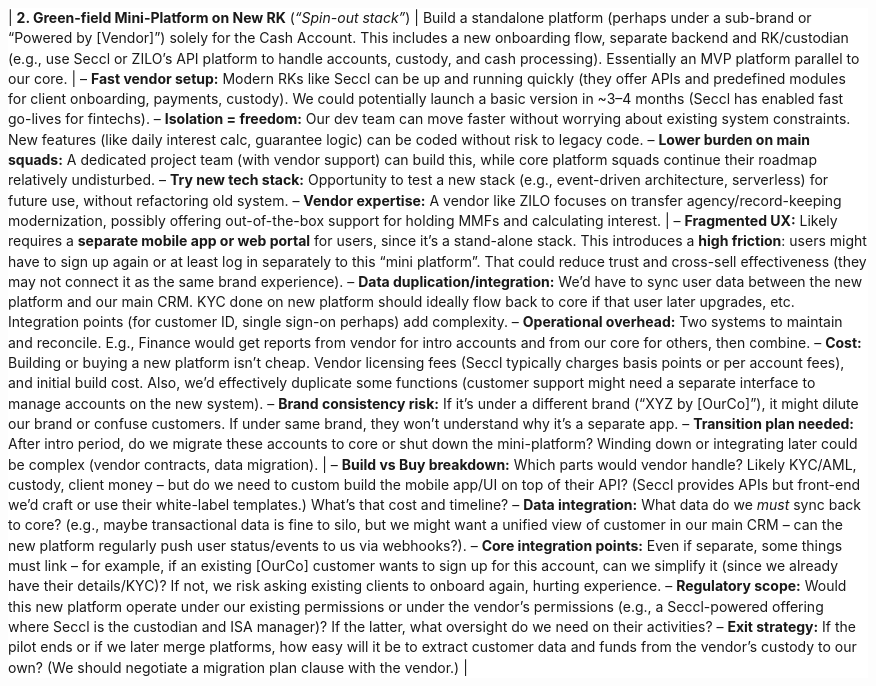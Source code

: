 | **2. Green-field Mini-Platform on New RK** (_“Spin-out stack”_) | Build a standalone platform (perhaps under a sub-brand or “Powered by [Vendor]”) solely for the Cash Account. This includes a new onboarding flow, separate backend and RK/custodian (e.g., use Seccl or ZILO’s API platform to handle accounts, custody, and cash processing). Essentially an MVP platform parallel to our core. | – **Fast vendor setup:** Modern RKs like Seccl can be up and running quickly (they offer APIs and predefined modules for client onboarding, payments, custody). We could potentially launch a basic version in ~3–4 months (Seccl has enabled fast go-lives for fintechs). – **Isolation = freedom:** Our dev team can move faster without worrying about existing system constraints. New features (like daily interest calc, guarantee logic) can be coded without risk to legacy code. – **Lower burden on main squads:** A dedicated project team (with vendor support) can build this, while core platform squads continue their roadmap relatively undisturbed. – **Try new tech stack:** Opportunity to test a new stack (e.g., event-driven architecture, serverless) for future use, without refactoring old system. – **Vendor expertise:** A vendor like ZILO focuses on transfer agency/record-keeping modernization, possibly offering out-of-the-box support for holding MMFs and calculating interest. | – **Fragmented UX:** Likely requires a **separate mobile app or web portal** for users, since it’s a stand-alone stack. This introduces a **high friction**: users might have to sign up again or at least log in separately to this “mini platform”. That could reduce trust and cross-sell effectiveness (they may not connect it as the same brand experience). – **Data duplication/integration:** We’d have to sync user data between the new platform and our main CRM. KYC done on new platform should ideally flow back to core if that user later upgrades, etc. Integration points (for customer ID, single sign-on perhaps) add complexity. – **Operational overhead:** Two systems to maintain and reconcile. E.g., Finance would get reports from vendor for intro accounts and from our core for others, then combine. – **Cost:** Building or buying a new platform isn’t cheap. Vendor licensing fees (Seccl typically charges basis points or per account fees), and initial build cost. Also, we’d effectively duplicate some functions (customer support might need a separate interface to manage accounts on the new system). – **Brand consistency risk:** If it’s under a different brand (“XYZ by [OurCo]”), it might dilute our brand or confuse customers. If under same brand, they won’t understand why it’s a separate app. – **Transition plan needed:** After intro period, do we migrate these accounts to core or shut down the mini-platform? Winding down or integrating later could be complex (vendor contracts, data migration). | – **Build vs Buy breakdown:** Which parts would vendor handle? Likely KYC/AML, custody, client money – but do we need to custom build the mobile app/UI on top of their API? (Seccl provides APIs but front-end we’d craft or use their white-label templates.) What’s that cost and timeline? – **Data integration:** What data do we _must_ sync back to core? (e.g., maybe transactional data is fine to silo, but we might want a unified view of customer in our main CRM – can the new platform regularly push user status/events to us via webhooks?). – **Core integration points:** Even if separate, some things must link – for example, if an existing [OurCo] customer wants to sign up for this account, can we simplify it (since we already have their details/KYC)? If not, we risk asking existing clients to onboard again, hurting experience. – **Regulatory scope:** Would this new platform operate under our existing permissions or under the vendor’s permissions (e.g., a Seccl-powered offering where Seccl is the custodian and ISA manager)? If the latter, what oversight do we need on their activities? – **Exit strategy:** If the pilot ends or if we later merge platforms, how easy will it be to extract customer data and funds from the vendor’s custody to our own? (We should negotiate a migration plan clause with the vendor.) |
